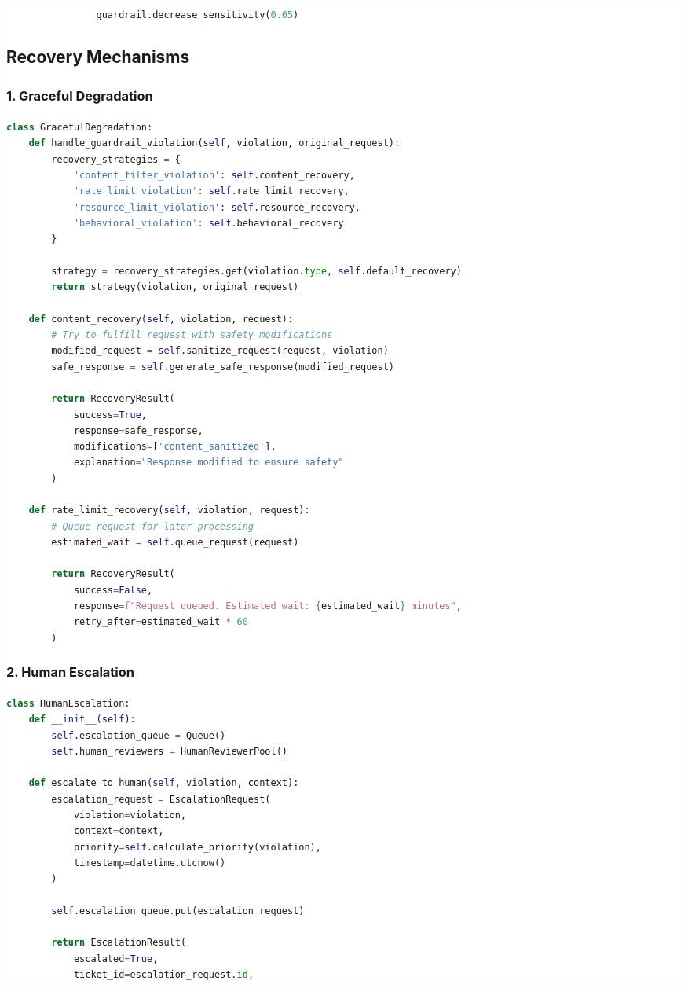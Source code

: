 ```python
                guardrail.decrease_sensitivity(0.05)
```

## Recovery Mechanisms

### 1. **Graceful Degradation**
```python
class GracefulDegradation:
    def handle_guardrail_violation(self, violation, original_request):
        recovery_strategies = {
            'content_filter_violation': self.content_recovery,
            'rate_limit_violation': self.rate_limit_recovery,
            'resource_limit_violation': self.resource_recovery,
            'behavioral_violation': self.behavioral_recovery
        }
        
        strategy = recovery_strategies.get(violation.type, self.default_recovery)
        return strategy(violation, original_request)
    
    def content_recovery(self, violation, request):
        # Try to fulfill request with safety modifications
        modified_request = self.sanitize_request(request, violation)
        safe_response = self.generate_safe_response(modified_request)
        
        return RecoveryResult(
            success=True,
            response=safe_response,
            modifications=['content_sanitized'],
            explanation="Response modified to ensure safety"
        )
    
    def rate_limit_recovery(self, violation, request):
        # Queue request for later processing
        estimated_wait = self.queue_request(request)
        
        return RecoveryResult(
            success=False,
            response=f"Request queued. Estimated wait: {estimated_wait} minutes",
            retry_after=estimated_wait * 60
        )
```

### 2. **Human Escalation**
```python
class HumanEscalation:
    def __init__(self):
        self.escalation_queue = Queue()
        self.human_reviewers = HumanReviewerPool()
    
    def escalate_to_human(self, violation, context):
        escalation_request = EscalationRequest(
            violation=violation,
            context=context,
            priority=self.calculate_priority(violation),
            timestamp=datetime.utcnow()
        )
        
        self.escalation_queue.put(escalation_request)
        
        return EscalationResult(
            escalated=True,
            ticket_id=escalation_request.id,
```